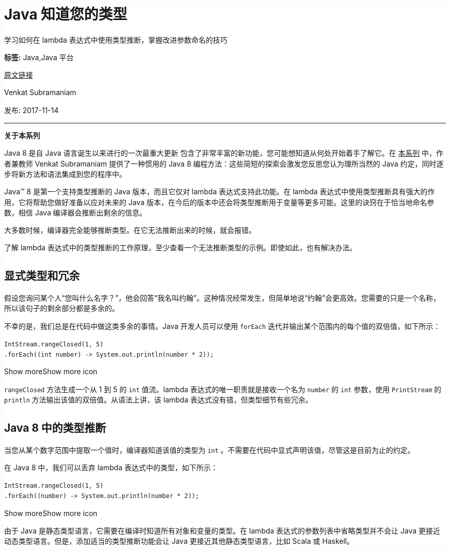 # Java 知道您的类型
学习如何在 lambda 表达式中使用类型推断，掌握改进参数命名的技巧

**标签:** Java,Java 平台

[原文链接](https://developer.ibm.com/zh/articles/j-java8idioms8/)

Venkat Subramaniam

发布: 2017-11-14

* * *

**关于本系列**

Java 8 是自 Java 语言诞生以来进行的一次最重大更新  包含了非常丰富的新功能，您可能想知道从何处开始着手了解它。在 [本系列](/zh/series/java-8-idioms/) 中，作者兼教师 Venkat Subramaniam 提供了一种惯用的 Java 8 编程方法：这些简短的探索会激发您反思您认为理所当然的 Java 约定，同时逐步将新方法和语法集成到您的程序中。

Java™ 8 是第一个支持类型推断的 Java 版本，而且它仅对 lambda 表达式支持此功能。在 lambda 表达式中使用类型推断具有强大的作用，它将帮助您做好准备以应对未来的 Java 版本，在今后的版本中还会将类型推断用于变量等更多可能。这里的诀窍在于恰当地命名参数，相信 Java 编译器会推断出剩余的信息。

大多数时候，编译器完全能够推断类型。在它无法推断出来的时候，就会报错。

了解 lambda 表达式中的类型推断的工作原理，至少查看一个无法推断类型的示例。即使如此，也有解决办法。

## 显式类型和冗余

假设您询问某个人“您叫什么名字？”，他会回答“我名叫约翰”。这种情况经常发生，但简单地说“约翰”会更高效。您需要的只是一个名称，所以该句子的剩余部分都是多余的。

不幸的是，我们总是在代码中做这类多余的事情。Java 开发人员可以使用 `forEach` 迭代并输出某个范围内的每个值的双倍值，如下所示：

```
IntStream.rangeClosed(1, 5)
.forEach((int number) -> System.out.println(number * 2));

```

Show moreShow more icon

`rangeClosed` 方法生成一个从 1 到 5 的 `int` 值流。lambda 表达式的唯一职责就是接收一个名为 `number` 的 `int` 参数，使用 `PrintStream` 的 `println` 方法输出该值的双倍值。从语法上讲，该 lambda 表达式没有错，但类型细节有些冗余。

## Java 8 中的类型推断

当您从某个数字范围中提取一个值时，编译器知道该值的类型为 `int` 。不需要在代码中显式声明该值，尽管这是目前为止的约定。

在 Java 8 中，我们可以丢弃 lambda 表达式中的类型，如下所示：

```
IntStream.rangeClosed(1, 5)
.forEach((number) -> System.out.println(number * 2));

```

Show moreShow more icon

由于 Java 是静态类型语言，它需要在编译时知道所有对象和变量的类型。在 lambda 表达式的参数列表中省略类型并不会让 Java 更接近动态类型语言。但是，添加适当的类型推断功能会让 Java 更接近其他静态类型语言，比如 Scala 或 Haskell。
